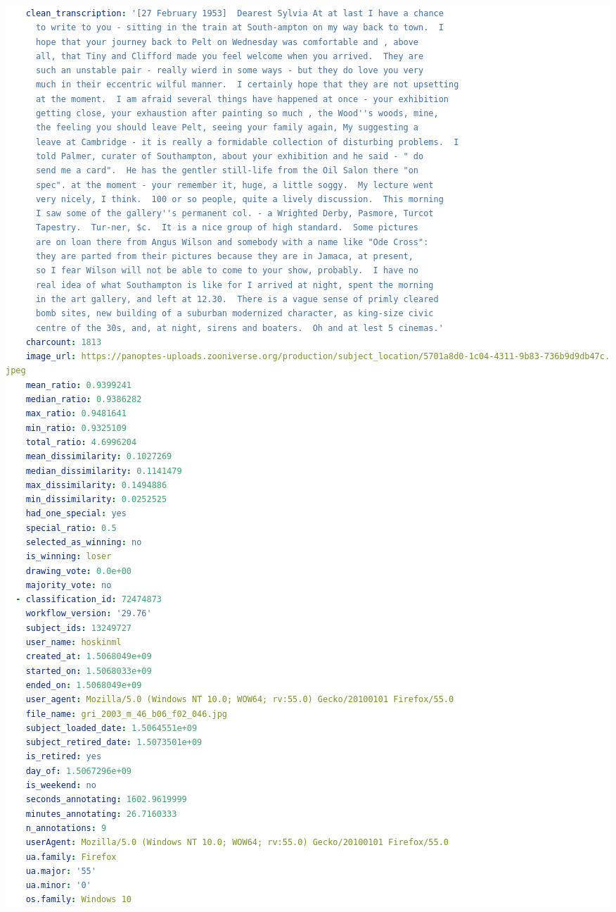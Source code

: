 ```yaml
    clean_transcription: '[27 February 1953]  Dearest Sylvia At at last I have a chance
      to write to you - sitting in the train at South-ampton on my way back to town.  I
      hope that your journey back to Pelt on Wednesday was comfortable and , above
      all, that Tiny and Clifford made you feel welcome when you arrived.  They are
      such an unstable pair - really wierd in some ways - but they do love you very
      much in their eccentric wilful manner.  I certainly hope that they are not upsetting
      at the moment.  I am afraid several things have happened at once - your exhibition
      getting close, your exhaustion after painting so much , the Wood''s woods, mine,
      the feeling you should leave Pelt, seeing your family again, My suggesting a
      leave at Cambridge - it is really a formidable collection of disturbing problems.  I
      told Palmer, curater of Southampton, about your exhibition and he said - " do
      send me a card".  He has the gentler still-life from the Oil Salon there "on
      spec". at the moment - your remember it, huge, a little soggy.  My lecture went
      very nicely, I think.  100 or so people, quite a lively discussion.  This morning
      I saw some of the gallery''s permanent col. - a Wrighted Derby, Pasmore, Turcot
      Tapestry.  Tur-ner, $c.  It is a nice group of high standard.  Some pictures
      are on loan there from Angus Wilson and somebody with a name like "Ode Cross":
      they are parted from their pictures because they are in Jamaca, at present,
      so I fear Wilson will not be able to come to your show, probably.  I have no
      real idea of what Southampton is like for I arrived at night, spent the morning
      in the art gallery, and left at 12.30.  There is a vague sense of primly cleared
      bomb sites, new building of a suburban modernized character, as king-size civic
      centre of the 30s, and, at night, sirens and boaters.  Oh and at lest 5 cinemas.'
    charcount: 1813
    image_url: https://panoptes-uploads.zooniverse.org/production/subject_location/5701a8d0-1c04-4311-9b83-736b9d9db47c.jpeg
    mean_ratio: 0.9399241
    median_ratio: 0.9386282
    max_ratio: 0.9481641
    min_ratio: 0.9325109
    total_ratio: 4.6996204
    mean_dissimilarity: 0.1027269
    median_dissimilarity: 0.1141479
    max_dissimilarity: 0.1494886
    min_dissimilarity: 0.0252525
    had_one_special: yes
    special_ratio: 0.5
    selected_as_winning: no
    is_winning: loser
    drawing_vote: 0.0e+00
    majority_vote: no
  - classification_id: 72474873
    workflow_version: '29.76'
    subject_ids: 13249727
    user_name: hoskinml
    created_at: 1.5068049e+09
    started_on: 1.5068033e+09
    ended_on: 1.5068049e+09
    user_agent: Mozilla/5.0 (Windows NT 10.0; WOW64; rv:55.0) Gecko/20100101 Firefox/55.0
    file_name: gri_2003_m_46_b06_f02_046.jpg
    subject_loaded_date: 1.5064551e+09
    subject_retired_date: 1.5073501e+09
    is_retired: yes
    day_of: 1.5067296e+09
    is_weekend: no
    seconds_annotating: 1602.9619999
    minutes_annotating: 26.7160333
    n_annotations: 9
    userAgent: Mozilla/5.0 (Windows NT 10.0; WOW64; rv:55.0) Gecko/20100101 Firefox/55.0
    ua.family: Firefox
    ua.major: '55'
    ua.minor: '0'
    os.family: Windows 10
```